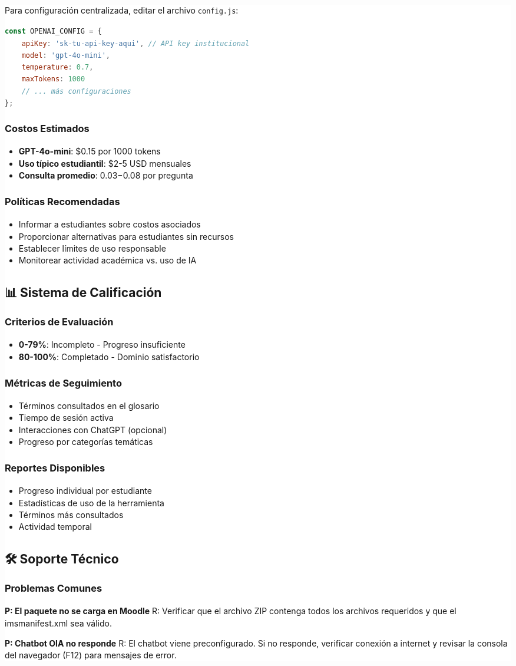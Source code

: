 Para configuración centralizada, editar el archivo `config.js`:

```javascript
const OPENAI_CONFIG = {
    apiKey: 'sk-tu-api-key-aqui', // API key institucional
    model: 'gpt-4o-mini',
    temperature: 0.7,
    maxTokens: 1000
    // ... más configuraciones
};
```

### **Costos Estimados**
- **GPT-4o-mini**: $0.15 por 1000 tokens
- **Uso típico estudiantil**: $2-5 USD mensuales
- **Consulta promedio**: $0.03-$0.08 por pregunta

### **Políticas Recomendadas**
- Informar a estudiantes sobre costos asociados
- Proporcionar alternativas para estudiantes sin recursos
- Establecer límites de uso responsable
- Monitorear actividad académica vs. uso de IA

## 📊 Sistema de Calificación

### **Criterios de Evaluación**
- **0-79%**: Incompleto - Progreso insuficiente
- **80-100%**: Completado - Dominio satisfactorio

### **Métricas de Seguimiento**
- Términos consultados en el glosario
- Tiempo de sesión activa
- Interacciones con ChatGPT (opcional)
- Progreso por categorías temáticas

### **Reportes Disponibles**
- Progreso individual por estudiante
- Estadísticas de uso de la herramienta
- Términos más consultados
- Actividad temporal

## 🛠️ Soporte Técnico

### **Problemas Comunes**

**P: El paquete no se carga en Moodle**
R: Verificar que el archivo ZIP contenga todos los archivos requeridos y que el imsmanifest.xml sea válido.

**P: Chatbot OIA no responde**
R: El chatbot viene preconfigurado. Si no responde, verificar conexión a internet y revisar la consola del navegador (F12) para mensajes de error.
